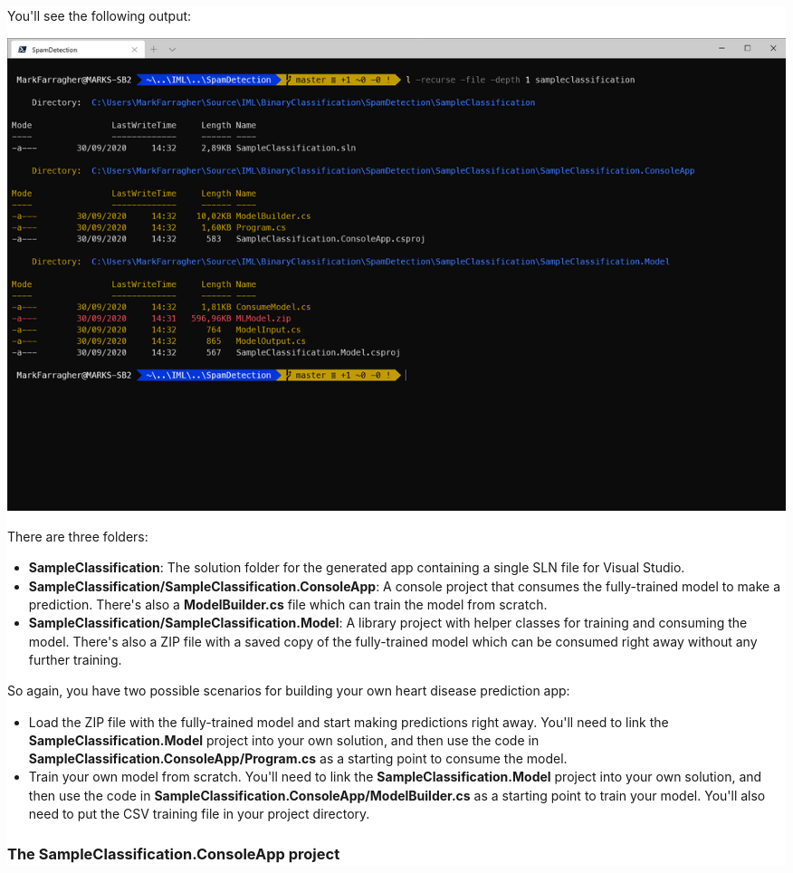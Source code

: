 You'll see the following output:

![ML.NET CLI output files](./assets/output_files.png)

There are three folders:

* **SampleClassification**: The solution folder for the generated app containing a single SLN file for Visual Studio.
* **SampleClassification/SampleClassification.ConsoleApp**: A console project that consumes the fully-trained model to make a prediction. There's also a **ModelBuilder.cs** file which can train the model from scratch.
* **SampleClassification/SampleClassification.Model**: A library project with helper classes for training and consuming the model. There's also a ZIP file with a saved copy of the fully-trained model which can be consumed right away without any further training. 

So again, you have two possible scenarios for building your own heart disease prediction app:

* Load the ZIP file with the fully-trained model and start making predictions right away. You'll need to link the **SampleClassification.Model** project into your own solution, and then use the code in **SampleClassification.ConsoleApp/Program.cs** as a starting point to consume the model. 
* Train your own model from scratch. You'll need to link the **SampleClassification.Model** project into your own solution, and then use the code in **SampleClassification.ConsoleApp/ModelBuilder.cs** as a starting point to train your model. You'll also need to put the CSV training file in your project directory. 

### The SampleClassification.ConsoleApp project
